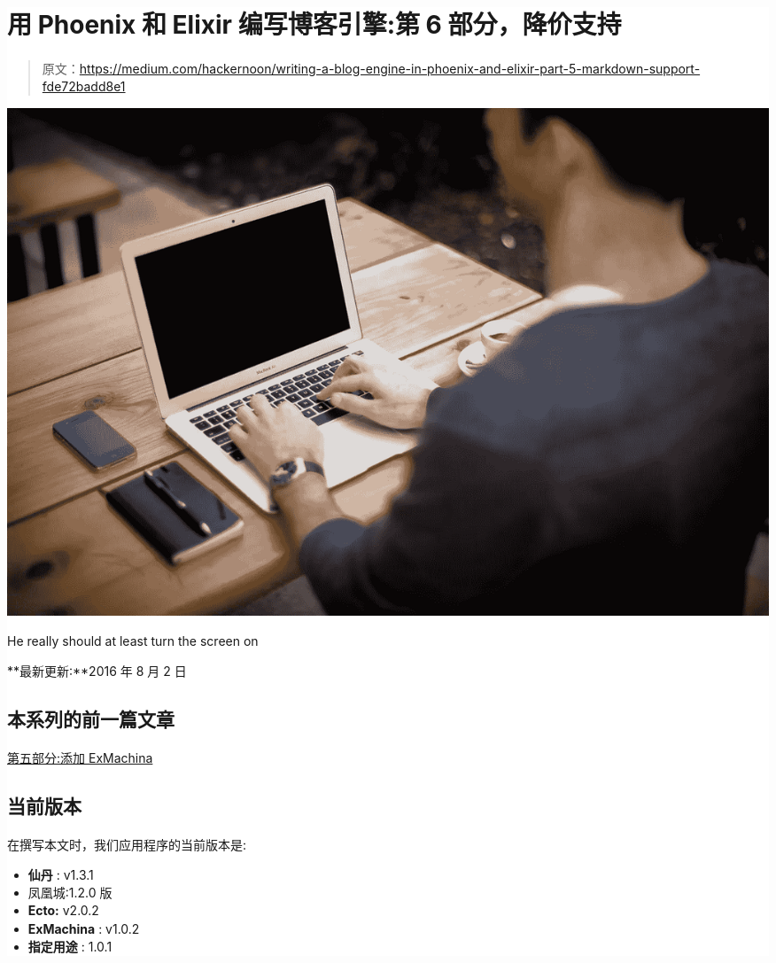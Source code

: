 # 用 Phoenix 和 Elixir 编写博客引擎:第 6 部分，降价支持

> 原文：<https://medium.com/hackernoon/writing-a-blog-engine-in-phoenix-and-elixir-part-5-markdown-support-fde72badd8e1>

![](img/e59e347585931900864da176b67e4441.png)

He really should at least turn the screen on

**最新更新:**2016 年 8 月 2 日

## 本系列的前一篇文章

[第五部分:添加 ExMachina](/@diamondgfx/mixology-exmachina-92a08dc3e954)

## 当前版本

在撰写本文时，我们应用程序的当前版本是:

*   **仙丹** : v1.3.1
*   凤凰城:1.2.0 版
*   **Ecto:** v2.0.2
*   **ExMachina** : v1.0.2
*   **指定用途** : 1.0.1
